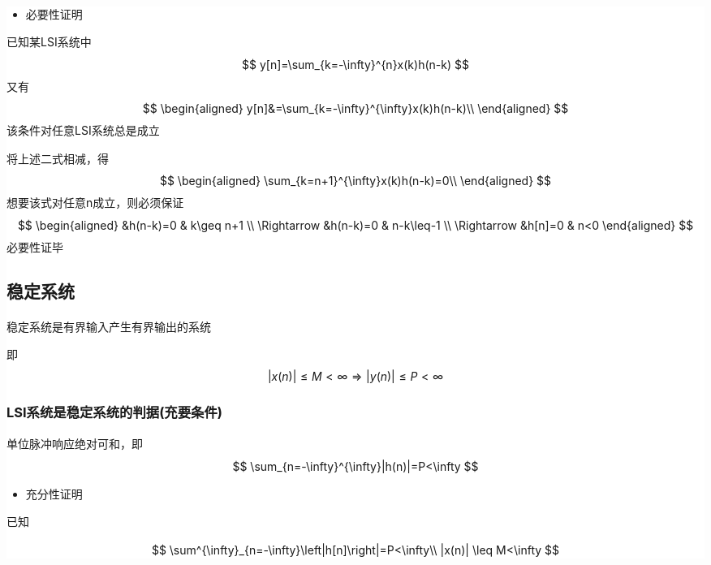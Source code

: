 - 必要性证明

已知某LSI系统中
$$
y[n]=\sum_{k=-\infty}^{n}x(k)h(n-k)
$$
又有
$$
\begin{aligned}
y[n]&=\sum_{k=-\infty}^{\infty}x(k)h(n-k)\\
\end{aligned}
$$
该条件对任意LSI系统总是成立

将上述二式相减，得
$$
\begin{aligned}
\sum_{k=n+1}^{\infty}x(k)h(n-k)=0\\
\end{aligned}
$$
想要该式对任意n成立，则必须保证
$$
\begin{aligned}
&h(n-k)=0 & k\geq n+1 \\
\Rightarrow &h(n-k)=0 & n-k\leq-1 \\
\Rightarrow &h[n]=0 & n<0
\end{aligned}
$$
必要性证毕

## 稳定系统

稳定系统是有界输入产生有界输出的系统

即
$$
|x(n)| \leq M<\infty \Rightarrow |y(n)| \leq P<\infty
$$

### LSI系统是稳定系统的判据(充要条件)

单位脉冲响应绝对可和，即
$$
\sum_{n=-\infty}^{\infty}|h(n)|=P<\infty
$$

- 充分性证明

已知

$$
\sum^{\infty}_{n=-\infty}\left|h[n]\right|=P<\infty\\
|x(n)| \leq M<\infty
$$
